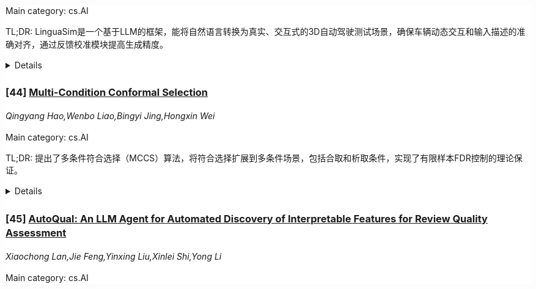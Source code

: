 Main category: cs.AI

TL;DR: LinguaSim是一个基于LLM的框架，能将自然语言转换为真实、交互式的3D自动驾驶测试场景，确保车辆动态交互和输入描述的准确对齐，通过反馈校准模块提高生成精度。


<details><summary>Details</summary></details>


### [44] [Multi-Condition Conformal Selection](https://arxiv.org/abs/2510.08075)
*Qingyang Hao,Wenbo Liao,Bingyi Jing,Hongxin Wei*

Main category: cs.AI

TL;DR: 提出了多条件符合选择（MCCS）算法，将符合选择扩展到多条件场景，包括合取和析取条件，实现了有限样本FDR控制的理论保证。


<details><summary>Details</summary></details>


### [45] [AutoQual: An LLM Agent for Automated Discovery of Interpretable Features for Review Quality Assessment](https://arxiv.org/abs/2510.08081)
*Xiaochong Lan,Jie Feng,Yinxing Liu,Xinlei Shi,Yong Li*

Main category: cs.AI

